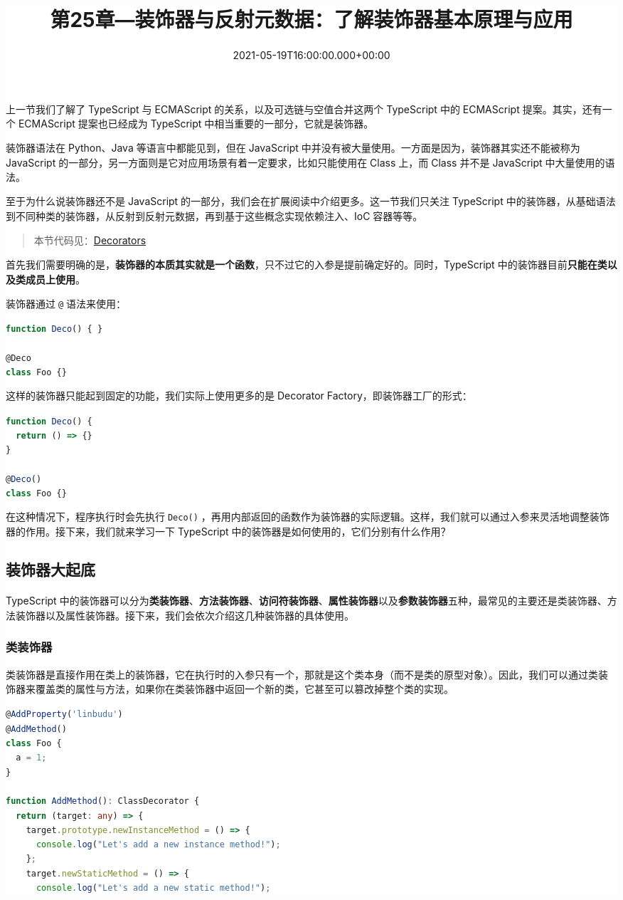 ﻿---
title: 第25章—装饰器与反射元数据：了解装饰器基本原理与应用
date: 2021-05-19T16:00:00.000+00:00
lang: zh
duration: 10min
type: note
---

上一节我们了解了 TypeScript 与 ECMAScript 的关系，以及可选链与空值合并这两个 TypeScript 中的 ECMAScript 提案。其实，还有一个 ECMAScript 提案也已经成为 TypeScript 中相当重要的一部分，它就是装饰器。

装饰器语法在 Python、Java 等语言中都能见到，但在 JavaScript 中并没有被大量使用。一方面是因为，装饰器其实还不能被称为 JavaScript 的一部分，另一方面则是它对应用场景有着一定要求，比如只能使用在 Class 上，而 Class 并不是 JavaScript 中大量使用的语法。

至于为什么说装饰器还不是 JavaScript 的一部分，我们会在扩展阅读中介绍更多。这一节我们只关注 TypeScript 中的装饰器，从基础语法到不同种类的装饰器，从反射到反射元数据，再到基于这些概念实现依赖注入、IoC 容器等等。

> 本节代码见：[Decorators](https://github.com/linbudu599/TypeScript-Tiny-Book/tree/main/packages/21-decorators)

首先我们需要明确的是，**装饰器的本质其实就是一个函数**，只不过它的入参是提前确定好的。同时，TypeScript 中的装饰器目前**只能在类以及类成员上使用**。

装饰器通过 `@` 语法来使用：

```typescript
function Deco() { }

@Deco
class Foo {}
```

这样的装饰器只能起到固定的功能，我们实际上使用更多的是 Decorator Factory，即装饰器工厂的形式：

```typescript
function Deco() {
  return () => {}
}

@Deco()
class Foo {}
```

在这种情况下，程序执行时会先执行 `Deco()` ，再用内部返回的函数作为装饰器的实际逻辑。这样，我们就可以通过入参来灵活地调整装饰器的作用。接下来，我们就来学习一下 TypeScript 中的装饰器是如何使用的，它们分别有什么作用？

## 装饰器大起底

TypeScript 中的装饰器可以分为**类装饰器**、**方法装饰器**、**访问符装饰器**、**属性装饰器**以及**参数装饰器**五种，最常见的主要还是类装饰器、方法装饰器以及属性装饰器。接下来，我们会依次介绍这几种装饰器的具体使用。

### 类装饰器

类装饰器是直接作用在类上的装饰器，它在执行时的入参只有一个，那就是这个类本身（而不是类的原型对象）。因此，我们可以通过类装饰器来覆盖类的属性与方法，如果你在类装饰器中返回一个新的类，它甚至可以篡改掉整个类的实现。

```typescript
@AddProperty('linbudu')
@AddMethod()
class Foo {
  a = 1;
}

function AddMethod(): ClassDecorator {
  return (target: any) => {
    target.prototype.newInstanceMethod = () => {
      console.log("Let's add a new instance method!");
    };
    target.newStaticMethod = () => {
      console.log("Let's add a new static method!");
```